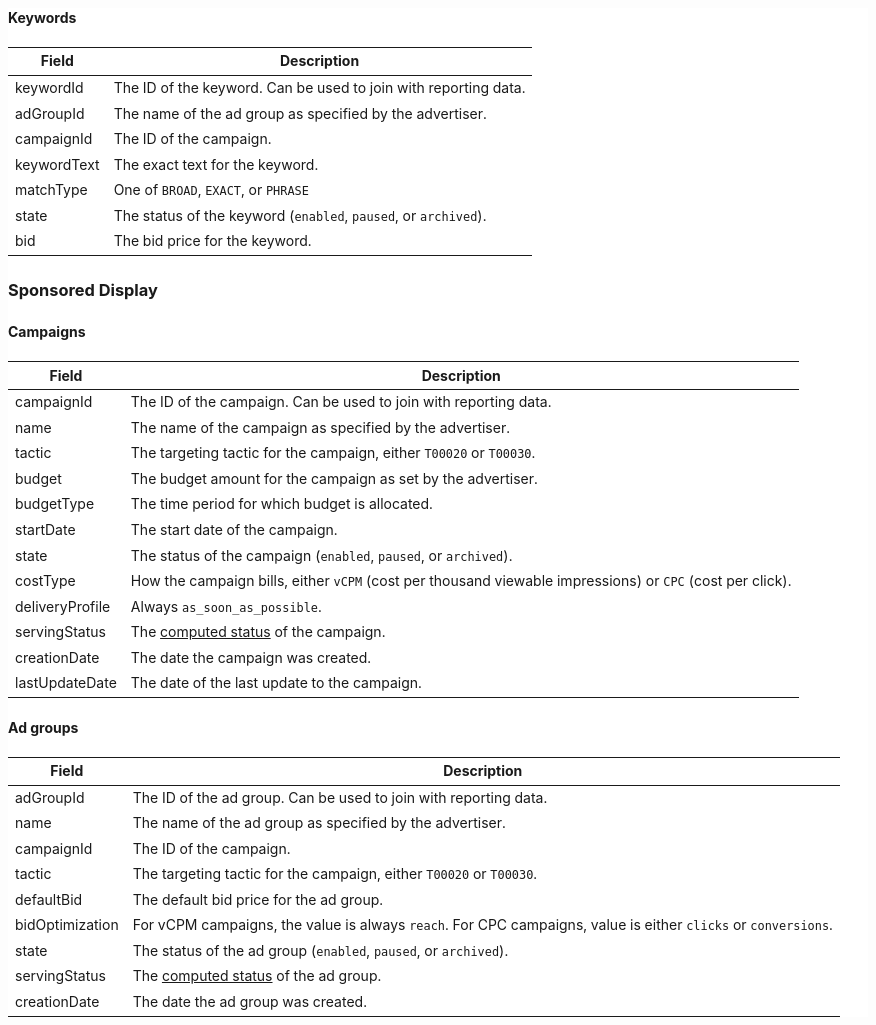 #### Keywords

| Field | Description | 
|-------|-------------|
| keywordId | The ID of the keyword. Can be used to join with reporting data. |
| adGroupId | The name of the ad group as specified by the advertiser. |
| campaignId | The ID of the campaign. |
| keywordText | The exact text for the keyword. |
| matchType | One of `BROAD`, `EXACT`, or `PHRASE` |
| state | The status of the keyword (`enabled`, `paused`, or `archived`). |
| bid | The bid price for the keyword. |

### Sponsored Display

#### Campaigns

| Field | Description | 
|-------|-------------|
| campaignId | The ID of the campaign. Can be used to join with reporting data. |
| name | The name of the campaign as specified by the advertiser. |
| tactic | The targeting tactic for the campaign, either `T00020` or `T00030`. |
| budget | The budget amount for the campaign as set by the advertiser. |
| budgetType | The time period for which budget is allocated. |
| startDate | The start date of the campaign. |
| state | The status of the campaign (`enabled`, `paused`, or `archived`). |
| costType | How the campaign bills, either `vCPM` (cost per thousand viewable impressions) or `CPC` (cost per click). |
| deliveryProfile | Always `as_soon_as_possible`.  |
| servingStatus | The [computed status](reference/concepts/computed-status) of the campaign. |
| creationDate | The date the campaign was created. |
| lastUpdateDate | The date of the last update to the campaign. |

#### Ad groups

| Field | Description | 
|-------|-------------|
| adGroupId | The ID of the ad group. Can be used to join with reporting data.
| name | The name of the ad group as specified by the advertiser. |
| campaignId | The ID of the campaign. |
| tactic | The targeting tactic for the campaign, either `T00020` or `T00030`. |
| defaultBid | The default bid price for the ad group. |
| bidOptimization | For vCPM campaigns, the value is always `reach`. For CPC campaigns, value is either `clicks` or `conversions`. |
| state | The status of the ad group (`enabled`, `paused`, or `archived`). |
| servingStatus | The [computed status](reference/concepts/computed-status) of the ad group. |
| creationDate | The date the ad group was created. |